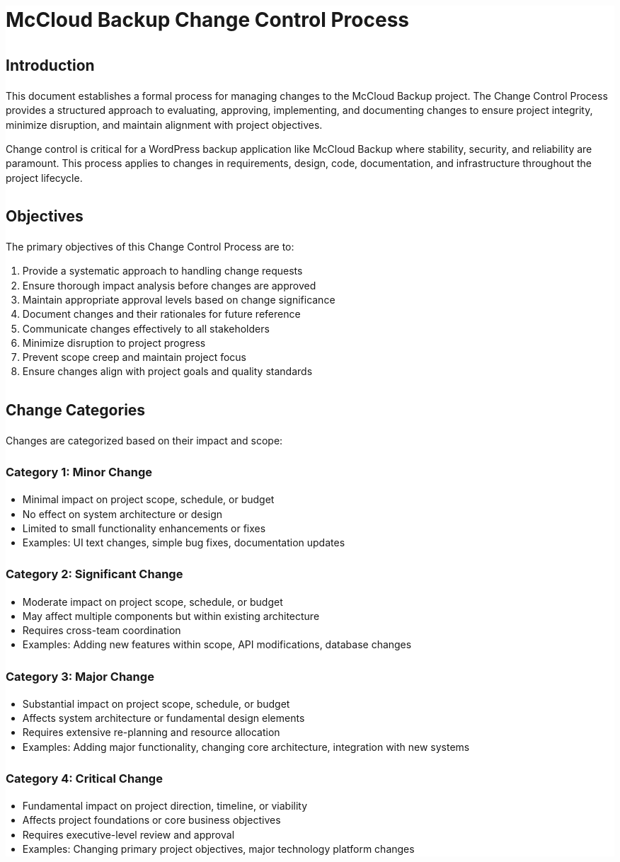# McCloud Backup Change Control Process

## Introduction

This document establishes a formal process for managing changes to the McCloud Backup project. The Change Control Process provides a structured approach to evaluating, approving, implementing, and documenting changes to ensure project integrity, minimize disruption, and maintain alignment with project objectives.

Change control is critical for a WordPress backup application like McCloud Backup where stability, security, and reliability are paramount. This process applies to changes in requirements, design, code, documentation, and infrastructure throughout the project lifecycle.

## Objectives

The primary objectives of this Change Control Process are to:

1. Provide a systematic approach to handling change requests
2. Ensure thorough impact analysis before changes are approved
3. Maintain appropriate approval levels based on change significance
4. Document changes and their rationales for future reference
5. Communicate changes effectively to all stakeholders
6. Minimize disruption to project progress
7. Prevent scope creep and maintain project focus
8. Ensure changes align with project goals and quality standards

## Change Categories

Changes are categorized based on their impact and scope:

### Category 1: Minor Change
- Minimal impact on project scope, schedule, or budget
- No effect on system architecture or design
- Limited to small functionality enhancements or fixes
- Examples: UI text changes, simple bug fixes, documentation updates

### Category 2: Significant Change
- Moderate impact on project scope, schedule, or budget
- May affect multiple components but within existing architecture
- Requires cross-team coordination
- Examples: Adding new features within scope, API modifications, database changes

### Category 3: Major Change
- Substantial impact on project scope, schedule, or budget
- Affects system architecture or fundamental design elements
- Requires extensive re-planning and resource allocation
- Examples: Adding major functionality, changing core architecture, integration with new systems

### Category 4: Critical Change
- Fundamental impact on project direction, timeline, or viability
- Affects project foundations or core business objectives
- Requires executive-level review and approval
- Examples: Changing primary project objectives, major technology platform changes
